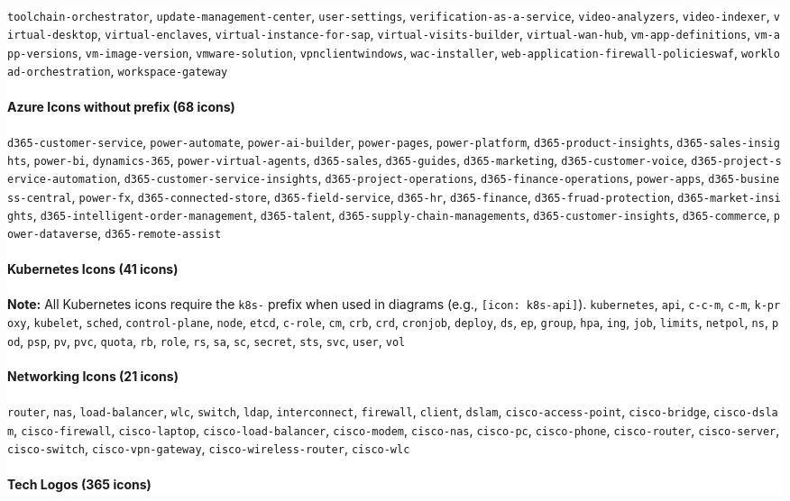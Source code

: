 `toolchain-orchestrator`, `update-management-center`, `user-settings`, `verification-as-a-service`, `video-analyzers`, `video-indexer`, `virtual-desktop`, `virtual-enclaves`, `virtual-instance-for-sap`, `virtual-visits-builder`, `virtual-wan-hub`, `vm-app-definitions`, `vm-app-versions`, `vm-image-version`, `vmware-solution`, `vpnclientwindows`, `wac-installer`, `web-application-firewall-policieswaf`, `workload-orchestration`, `workspace-gateway`

#### Azure Icons without prefix (68 icons)
`d365-customer-service`, `power-automate`, `power-ai-builder`, `power-pages`, `power-platform`, `d365-product-insights`, `d365-sales-insights`, `power-bi`, `dynamics-365`, `power-virtual-agents`, `d365-sales`, `d365-guides`, `d365-marketing`, `d365-customer-voice`, `d365-project-service-automation`, `d365-customer-service-insights`, `d365-project-operations`, `d365-finance-operations`, `power-apps`, `d365-business-central`, `power-fx`, `d365-connected-store`, `d365-field-service`, `d365-hr`, `d365-finance`, `d365-fruad-protection`, `d365-market-insights`, `d365-intelligent-order-management`, `d365-talent`, `d365-supply-chain-managements`, `d365-customer-insights`, `d365-commerce`, `power-dataverse`, `d365-remote-assist`

#### Kubernetes Icons (41 icons)
**Note:** All Kubernetes icons require the `k8s-` prefix when used in diagrams (e.g., `[icon: k8s-api]`).
`kubernetes`, `api`, `c-c-m`, `c-m`, `k-proxy`, `kubelet`, `sched`, `control-plane`, `node`, `etcd`, `c-role`, `cm`, `crb`, `crd`, `cronjob`, `deploy`, `ds`, `ep`, `group`, `hpa`, `ing`, `job`, `limits`, `netpol`, `ns`, `pod`, `psp`, `pv`, `pvc`, `quota`, `rb`, `role`, `rs`, `sa`, `sc`, `secret`, `sts`, `svc`, `user`, `vol`

#### Networking Icons (21 icons)
`router`, `nas`, `load-balancer`, `wlc`, `switch`, `ldap`, `interconnect`, `firewall`, `client`, `dslam`, `cisco-access-point`, `cisco-bridge`, `cisco-dslam`, `cisco-firewall`, `cisco-laptop`, `cisco-load-balancer`, `cisco-modem`, `cisco-nas`, `cisco-pc`, `cisco-phone`, `cisco-router`, `cisco-server`, `cisco-switch`, `cisco-vpn-gateway`, `cisco-wireless-router`, `cisco-wlc`

#### Tech Logos (365 icons)
